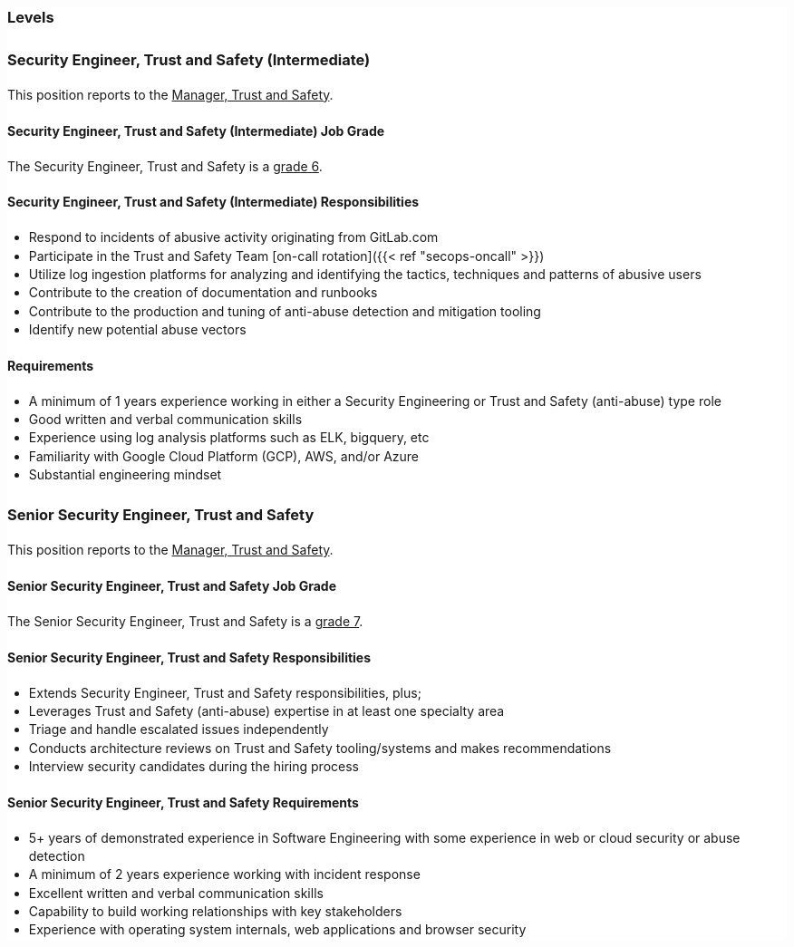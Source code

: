 ### Levels

### Security Engineer, Trust and Safety (Intermediate)

This position reports to the [Manager, Trust and Safety](#manager-trust-and-safety).

#### Security Engineer, Trust and Safety (Intermediate) Job Grade

The Security Engineer, Trust and Safety is a [grade 6](/handbook/total-rewards/compensation/compensation-calculator/#gitlab-job-grades).

#### Security Engineer, Trust and Safety (Intermediate) Responsibilities

- Respond to incidents of abusive activity originating from GitLab.com
- Participate in the Trust and Safety Team [on-call rotation]({{< ref "secops-oncall" >}})
- Utilize log ingestion platforms for analyzing and identifying the tactics, techniques and patterns of abusive users
- Contribute to the creation of documentation and runbooks
- Contribute to the production and tuning of anti-abuse detection and mitigation tooling
- Identify new potential abuse vectors

#### Requirements

- A minimum of 1 years experience working in either a Security Engineering or Trust and Safety (anti-abuse) type role
- Good written and verbal communication skills
- Experience using log analysis platforms such as ELK, bigquery, etc
- Familiarity with Google Cloud Platform (GCP), AWS, and/or Azure
- Substantial engineering mindset

### Senior Security Engineer, Trust and Safety

This position reports to the [Manager, Trust and Safety](#manager-trust-and-safety).

#### Senior Security Engineer, Trust and Safety Job Grade

The Senior Security Engineer, Trust and Safety is a [grade 7](/handbook/total-rewards/compensation/compensation-calculator/#gitlab-job-grades).

#### Senior Security Engineer, Trust and Safety Responsibilities

- Extends Security Engineer, Trust and Safety responsibilities, plus;
- Leverages Trust and Safety (anti-abuse) expertise in at least one specialty area
- Triage and handle escalated issues independently
- Conducts architecture reviews on Trust and Safety tooling/systems and makes recommendations
- Interview security candidates during the hiring process

#### Senior Security Engineer, Trust and Safety Requirements

- 5+ years of demonstrated experience in Software Engineering with some experience in web or cloud security or abuse detection
- A minimum of 2 years experience working with incident response
- Excellent written and verbal communication skills
- Capability to build working relationships with key stakeholders
- Experience with operating system internals, web applications and browser security
